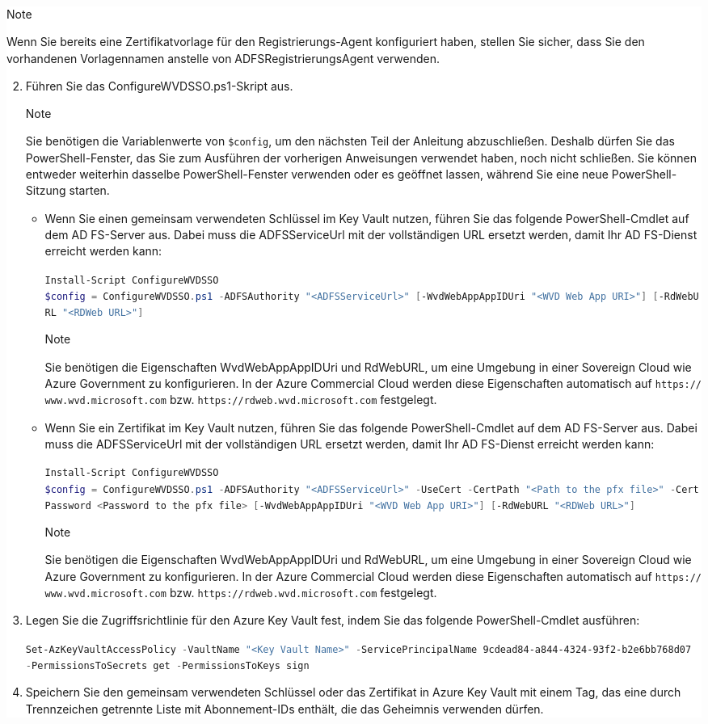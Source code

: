    > [!NOTE]
   > Wenn Sie bereits eine Zertifikatvorlage für den Registrierungs-Agent konfiguriert haben, stellen Sie sicher, dass Sie den vorhandenen Vorlagennamen anstelle von ADFSRegistrierungsAgent verwenden.

2. Führen Sie das ConfigureWVDSSO.ps1-Skript aus.
   > [!NOTE]
   > Sie benötigen die Variablenwerte von `$config`, um den nächsten Teil der Anleitung abzuschließen. Deshalb dürfen Sie das PowerShell-Fenster, das Sie zum Ausführen der vorherigen Anweisungen verwendet haben, noch nicht schließen. Sie können entweder weiterhin dasselbe PowerShell-Fenster verwenden oder es geöffnet lassen, während Sie eine neue PowerShell-Sitzung starten.
   
   * Wenn Sie einen gemeinsam verwendeten Schlüssel im Key Vault nutzen, führen Sie das folgende PowerShell-Cmdlet auf dem AD FS-Server aus. Dabei muss die ADFSServiceUrl mit der vollständigen URL ersetzt werden, damit Ihr AD FS-Dienst erreicht werden kann:

     ```powershell
     Install-Script ConfigureWVDSSO
     $config = ConfigureWVDSSO.ps1 -ADFSAuthority "<ADFSServiceUrl>" [-WvdWebAppAppIDUri "<WVD Web App URI>"] [-RdWebURL "<RDWeb URL>"]
     ```

     > [!NOTE]
     > Sie benötigen die Eigenschaften WvdWebAppAppIDUri und RdWebURL, um eine Umgebung in einer Sovereign Cloud wie Azure Government zu konfigurieren. In der Azure Commercial Cloud werden diese Eigenschaften automatisch auf `https://www.wvd.microsoft.com` bzw. `https://rdweb.wvd.microsoft.com` festgelegt.

   * Wenn Sie ein Zertifikat im Key Vault nutzen, führen Sie das folgende PowerShell-Cmdlet auf dem AD FS-Server aus. Dabei muss die ADFSServiceUrl mit der vollständigen URL ersetzt werden, damit Ihr AD FS-Dienst erreicht werden kann:

     ```powershell
     Install-Script ConfigureWVDSSO
     $config = ConfigureWVDSSO.ps1 -ADFSAuthority "<ADFSServiceUrl>" -UseCert -CertPath "<Path to the pfx file>" -CertPassword <Password to the pfx file> [-WvdWebAppAppIDUri "<WVD Web App URI>"] [-RdWebURL "<RDWeb URL>"]
     ```

     > [!NOTE]
     > Sie benötigen die Eigenschaften WvdWebAppAppIDUri und RdWebURL, um eine Umgebung in einer Sovereign Cloud wie Azure Government zu konfigurieren. In der Azure Commercial Cloud werden diese Eigenschaften automatisch auf `https://www.wvd.microsoft.com` bzw. `https://rdweb.wvd.microsoft.com` festgelegt.

3. Legen Sie die Zugriffsrichtlinie für den Azure Key Vault fest, indem Sie das folgende PowerShell-Cmdlet ausführen:

   ```powershell
   Set-AzKeyVaultAccessPolicy -VaultName "<Key Vault Name>" -ServicePrincipalName 9cdead84-a844-4324-93f2-b2e6bb768d07 -PermissionsToSecrets get -PermissionsToKeys sign
   ```

4. Speichern Sie den gemeinsam verwendeten Schlüssel oder das Zertifikat in Azure Key Vault mit einem Tag, das eine durch Trennzeichen getrennte Liste mit Abonnement-IDs enthält, die das Geheimnis verwenden dürfen.
